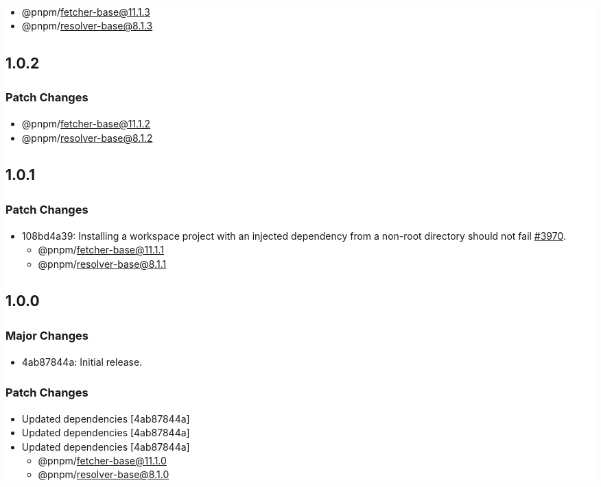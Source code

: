 - @pnpm/fetcher-base@11.1.3
- @pnpm/resolver-base@8.1.3

## 1.0.2

### Patch Changes

- @pnpm/fetcher-base@11.1.2
- @pnpm/resolver-base@8.1.2

## 1.0.1

### Patch Changes

- 108bd4a39: Installing a workspace project with an injected dependency from a non-root directory should not fail [#3970](https://github.com/pnpm/pnpm/issues/3970).
  - @pnpm/fetcher-base@11.1.1
  - @pnpm/resolver-base@8.1.1

## 1.0.0

### Major Changes

- 4ab87844a: Initial release.

### Patch Changes

- Updated dependencies [4ab87844a]
- Updated dependencies [4ab87844a]
- Updated dependencies [4ab87844a]
  - @pnpm/fetcher-base@11.1.0
  - @pnpm/resolver-base@8.1.0
